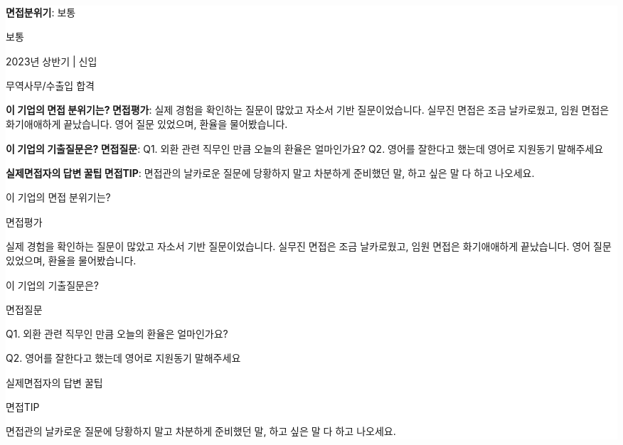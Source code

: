 **면접분위기**: 보통

보통

2023년 상반기 | 신입

무역사무/수출입 합격

**이 기업의 면접 분위기는? 면접평가**: 실제 경험을 확인하는 질문이 많았고 자소서 기반 질문이었습니다. 실무진 면접은 조금 날카로웠고, 임원 면접은 화기애애하게 끝났습니다. 영어 질문 있었으며, 환율을 물어봤습니다.

**이 기업의 기출질문은? 면접질문**: Q1. 외환 관련 직무인 만큼 오늘의 환율은 얼마인가요? Q2. 영어를 잘한다고 했는데 영어로 지원동기 말해주세요

**실제면접자의 답변 꿀팁 면접TIP**: 면접관의 날카로운 질문에 당황하지 말고 차분하게 준비했던 말, 하고 싶은 말 다 하고 나오세요.

이 기업의 면접 분위기는?

면접평가

실제 경험을 확인하는 질문이 많았고 자소서 기반 질문이었습니다. 실무진 면접은 조금 날카로웠고, 임원 면접은 화기애애하게 끝났습니다. 영어 질문 있었으며, 환율을 물어봤습니다.

이 기업의 기출질문은?

면접질문

Q1. 외환 관련 직무인 만큼 오늘의 환율은 얼마인가요?

Q2. 영어를 잘한다고 했는데 영어로 지원동기 말해주세요

실제면접자의 답변 꿀팁

면접TIP

면접관의 날카로운 질문에 당황하지 말고 차분하게 준비했던 말, 하고 싶은 말 다 하고 나오세요.

